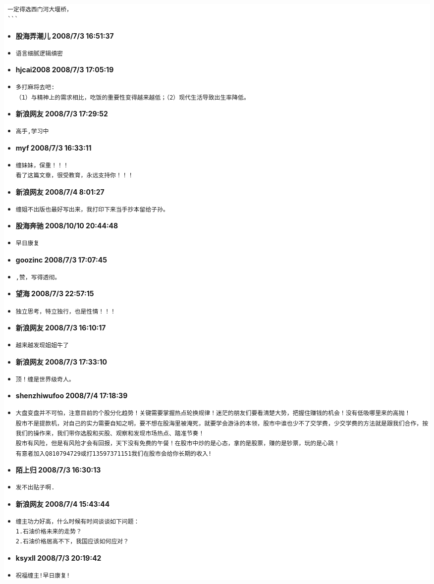      一定得选西门河大堰桥，
     ```
- **股海弄潮儿 2008/7/3 16:51:37**
- ```
  语言细腻逻辑缜密
  ```
- **hjcai2008 2008/7/3 17:05:19**
- ```
  多打麻将去吧:
  （1）与精神上的需求相比，吃饭的重要性变得越来越低；（2）现代生活导致出生率降低。
  ```
- **新浪网友 2008/7/3 17:29:52**
- ```
  高手,学习中
  ```
- **myf 2008/7/3 16:33:11**
- ```
  缠妹妹，保重！！！
  看了这篇文章，很受教育，永远支持你！！！
  ```
- **新浪网友 2008/7/4 8:01:27**
- ```
  缠姐不出版也最好写出来，我打印下来当手抄本留给子孙。
  ```
- **股海奔驰 2008/10/10 20:44:48**
- ```
  早日康复
  ```
- **goozinc 2008/7/3 17:07:45**
- ```
  ,赞，写得透彻。
  ```
- **望海 2008/7/3 22:57:15**
- ```
  独立思考，特立独行，也是性情！！！
  ```
- **新浪网友 2008/7/3 16:10:17**
- ```
  越来越发现姐姐牛了
  ```
- **新浪网友 2008/7/3 17:33:10**
- ```
  顶！缠是世界级奇人。
  ```
- **shenzhiwufoo 2008/7/4 17:18:39**
- ```
  大盘变盘并不可怕，注意目前的个股分化趋势！关键需要掌握热点轮换规律！迷茫的朋友们要看清楚大势，把握住赚钱的机会！没有低吸哪里来的高抛！
  股市不是提款机，对自己的实力需要自知之明，要不想在股海里被淹死，就要学会游泳的本领，股市中谁也少不了交学费，少交学费的方法就是跟我们合作，按我们的操作来，我们带你选股和买股、观察和发现市场热点、踏准节奏！
  股市有风险，但是有风险才会有回报，天下没有免费的午餐！在股市中炒的是心态，拿的是股票，赚的是钞票，玩的是心跳！
  有意者加入Q810794729或打13597371151我们在股市会给你长期的收入!
  ```
- **陌上归 2008/7/3 16:30:13**
- ```
  发不出贴子啊.
  ```
- **新浪网友 2008/7/4 15:43:44**
- ```
  缠主功力好高，什么时候有时间谈谈如下问题：
  1.石油价格未来的走势？
  2.石油价格居高不下，我国应该如何应对？
  ```
- **ksyxll 2008/7/3 20:19:42**
- ```
  祝福缠主!早日康复!
  ```